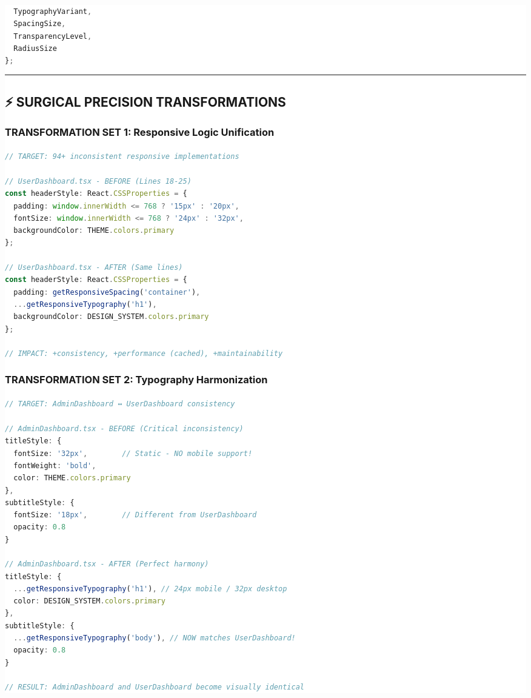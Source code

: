 ```typescript
  TypographyVariant,
  SpacingSize, 
  TransparencyLevel,
  RadiusSize
};
```

---

## ⚡ **SURGICAL PRECISION TRANSFORMATIONS**

### **TRANSFORMATION SET 1: Responsive Logic Unification**

```typescript
// TARGET: 94+ inconsistent responsive implementations

// UserDashboard.tsx - BEFORE (Lines 18-25)
const headerStyle: React.CSSProperties = {
  padding: window.innerWidth <= 768 ? '15px' : '20px',
  fontSize: window.innerWidth <= 768 ? '24px' : '32px',
  backgroundColor: THEME.colors.primary
};

// UserDashboard.tsx - AFTER (Same lines)
const headerStyle: React.CSSProperties = {
  padding: getResponsiveSpacing('container'),
  ...getResponsiveTypography('h1'),
  backgroundColor: DESIGN_SYSTEM.colors.primary
};

// IMPACT: +consistency, +performance (cached), +maintainability
```

### **TRANSFORMATION SET 2: Typography Harmonization**

```typescript
// TARGET: AdminDashboard ↔ UserDashboard consistency

// AdminDashboard.tsx - BEFORE (Critical inconsistency)
titleStyle: {
  fontSize: '32px',        // Static - NO mobile support!
  fontWeight: 'bold',
  color: THEME.colors.primary
},
subtitleStyle: {
  fontSize: '18px',        // Different from UserDashboard
  opacity: 0.8
}

// AdminDashboard.tsx - AFTER (Perfect harmony)
titleStyle: {
  ...getResponsiveTypography('h1'), // 24px mobile / 32px desktop
  color: DESIGN_SYSTEM.colors.primary
},
subtitleStyle: {
  ...getResponsiveTypography('body'), // NOW matches UserDashboard!
  opacity: 0.8
}

// RESULT: AdminDashboard and UserDashboard become visually identical
```
